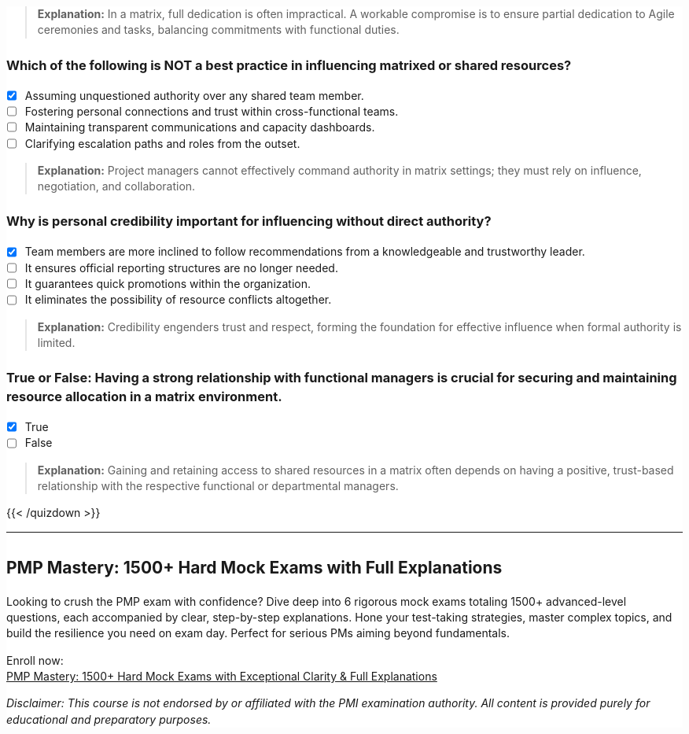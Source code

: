 > **Explanation:** In a matrix, full dedication is often impractical. A workable compromise is to ensure partial dedication to Agile ceremonies and tasks, balancing commitments with functional duties.

### Which of the following is NOT a best practice in influencing matrixed or shared resources?

- [x] Assuming unquestioned authority over any shared team member.
- [ ] Fostering personal connections and trust within cross-functional teams.
- [ ] Maintaining transparent communications and capacity dashboards.
- [ ] Clarifying escalation paths and roles from the outset.

> **Explanation:** Project managers cannot effectively command authority in matrix settings; they must rely on influence, negotiation, and collaboration.

### Why is personal credibility important for influencing without direct authority?

- [x] Team members are more inclined to follow recommendations from a knowledgeable and trustworthy leader.
- [ ] It ensures official reporting structures are no longer needed.
- [ ] It guarantees quick promotions within the organization.
- [ ] It eliminates the possibility of resource conflicts altogether.

> **Explanation:** Credibility engenders trust and respect, forming the foundation for effective influence when formal authority is limited.

### True or False: Having a strong relationship with functional managers is crucial for securing and maintaining resource allocation in a matrix environment.

- [x] True
- [ ] False

> **Explanation:** Gaining and retaining access to shared resources in a matrix often depends on having a positive, trust-based relationship with the respective functional or departmental managers.

{{< /quizdown >}}

---

## PMP Mastery: 1500+ Hard Mock Exams with Full Explanations 

Looking to crush the PMP exam with confidence? Dive deep into 6 rigorous mock exams totaling 1500+ advanced-level questions, each accompanied by clear, step-by-step explanations. Hone your test-taking strategies, master complex topics, and build the resilience you need on exam day. Perfect for serious PMs aiming beyond fundamentals.

Enroll now:  
[PMP Mastery: 1500+ Hard Mock Exams with Exceptional Clarity & Full Explanations](https://www.udemy.com/course/pmp-2025/?referralCode=CF83A54BC86BE27F9AFE)

_Disclaimer: This course is not endorsed by or affiliated with the PMI examination authority. All content is provided purely for educational and preparatory purposes._
